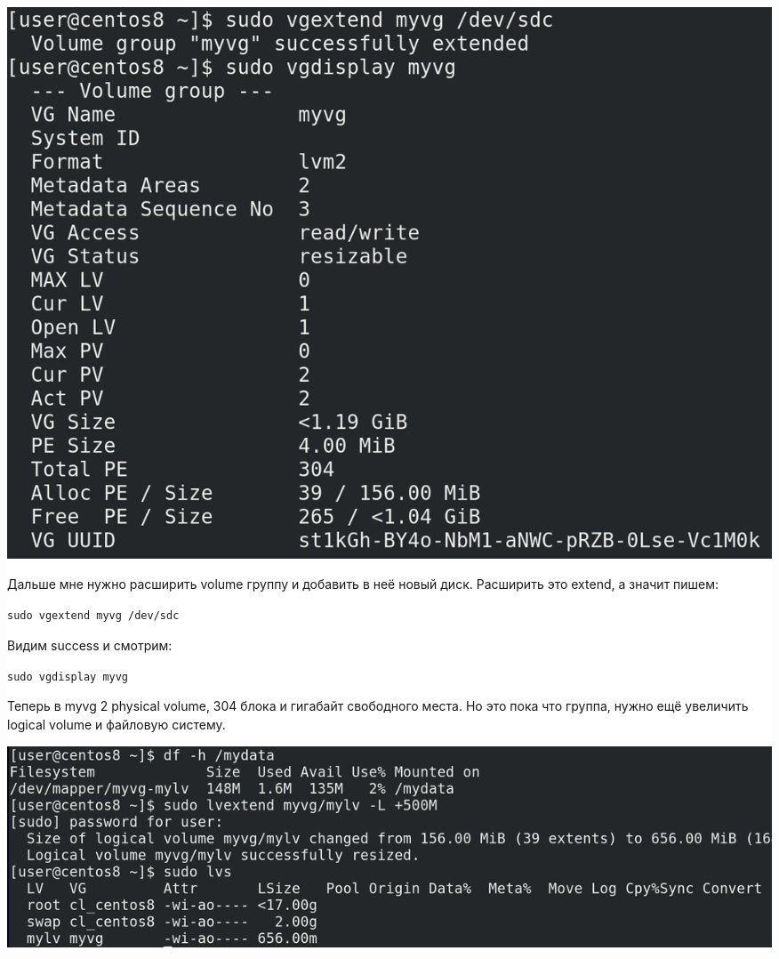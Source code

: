 ![](images/25/vgextend.png)

Дальше мне нужно расширить volume группу и добавить в неё новый диск. Расширить это extend, а значит пишем:

```
sudo vgextend myvg /dev/sdc
```

Видим success и смотрим:

```
sudo vgdisplay myvg
```

Теперь в myvg 2 physical volume, 304 блока и гигабайт свободного места. Но это пока что группа, нужно ещё увеличить logical volume и файловую систему.

![](images/25/lvextend.png)
